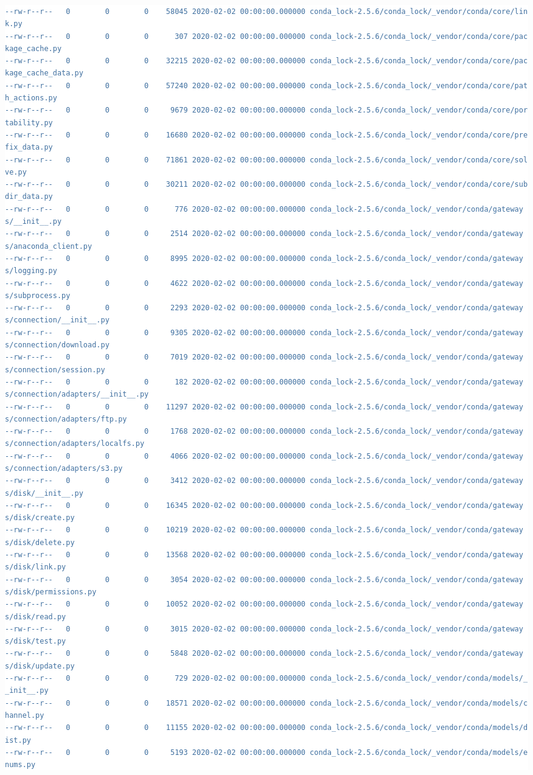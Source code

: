 ```diff
--rw-r--r--   0        0        0    58045 2020-02-02 00:00:00.000000 conda_lock-2.5.6/conda_lock/_vendor/conda/core/link.py
--rw-r--r--   0        0        0      307 2020-02-02 00:00:00.000000 conda_lock-2.5.6/conda_lock/_vendor/conda/core/package_cache.py
--rw-r--r--   0        0        0    32215 2020-02-02 00:00:00.000000 conda_lock-2.5.6/conda_lock/_vendor/conda/core/package_cache_data.py
--rw-r--r--   0        0        0    57240 2020-02-02 00:00:00.000000 conda_lock-2.5.6/conda_lock/_vendor/conda/core/path_actions.py
--rw-r--r--   0        0        0     9679 2020-02-02 00:00:00.000000 conda_lock-2.5.6/conda_lock/_vendor/conda/core/portability.py
--rw-r--r--   0        0        0    16680 2020-02-02 00:00:00.000000 conda_lock-2.5.6/conda_lock/_vendor/conda/core/prefix_data.py
--rw-r--r--   0        0        0    71861 2020-02-02 00:00:00.000000 conda_lock-2.5.6/conda_lock/_vendor/conda/core/solve.py
--rw-r--r--   0        0        0    30211 2020-02-02 00:00:00.000000 conda_lock-2.5.6/conda_lock/_vendor/conda/core/subdir_data.py
--rw-r--r--   0        0        0      776 2020-02-02 00:00:00.000000 conda_lock-2.5.6/conda_lock/_vendor/conda/gateways/__init__.py
--rw-r--r--   0        0        0     2514 2020-02-02 00:00:00.000000 conda_lock-2.5.6/conda_lock/_vendor/conda/gateways/anaconda_client.py
--rw-r--r--   0        0        0     8995 2020-02-02 00:00:00.000000 conda_lock-2.5.6/conda_lock/_vendor/conda/gateways/logging.py
--rw-r--r--   0        0        0     4622 2020-02-02 00:00:00.000000 conda_lock-2.5.6/conda_lock/_vendor/conda/gateways/subprocess.py
--rw-r--r--   0        0        0     2293 2020-02-02 00:00:00.000000 conda_lock-2.5.6/conda_lock/_vendor/conda/gateways/connection/__init__.py
--rw-r--r--   0        0        0     9305 2020-02-02 00:00:00.000000 conda_lock-2.5.6/conda_lock/_vendor/conda/gateways/connection/download.py
--rw-r--r--   0        0        0     7019 2020-02-02 00:00:00.000000 conda_lock-2.5.6/conda_lock/_vendor/conda/gateways/connection/session.py
--rw-r--r--   0        0        0      182 2020-02-02 00:00:00.000000 conda_lock-2.5.6/conda_lock/_vendor/conda/gateways/connection/adapters/__init__.py
--rw-r--r--   0        0        0    11297 2020-02-02 00:00:00.000000 conda_lock-2.5.6/conda_lock/_vendor/conda/gateways/connection/adapters/ftp.py
--rw-r--r--   0        0        0     1768 2020-02-02 00:00:00.000000 conda_lock-2.5.6/conda_lock/_vendor/conda/gateways/connection/adapters/localfs.py
--rw-r--r--   0        0        0     4066 2020-02-02 00:00:00.000000 conda_lock-2.5.6/conda_lock/_vendor/conda/gateways/connection/adapters/s3.py
--rw-r--r--   0        0        0     3412 2020-02-02 00:00:00.000000 conda_lock-2.5.6/conda_lock/_vendor/conda/gateways/disk/__init__.py
--rw-r--r--   0        0        0    16345 2020-02-02 00:00:00.000000 conda_lock-2.5.6/conda_lock/_vendor/conda/gateways/disk/create.py
--rw-r--r--   0        0        0    10219 2020-02-02 00:00:00.000000 conda_lock-2.5.6/conda_lock/_vendor/conda/gateways/disk/delete.py
--rw-r--r--   0        0        0    13568 2020-02-02 00:00:00.000000 conda_lock-2.5.6/conda_lock/_vendor/conda/gateways/disk/link.py
--rw-r--r--   0        0        0     3054 2020-02-02 00:00:00.000000 conda_lock-2.5.6/conda_lock/_vendor/conda/gateways/disk/permissions.py
--rw-r--r--   0        0        0    10052 2020-02-02 00:00:00.000000 conda_lock-2.5.6/conda_lock/_vendor/conda/gateways/disk/read.py
--rw-r--r--   0        0        0     3015 2020-02-02 00:00:00.000000 conda_lock-2.5.6/conda_lock/_vendor/conda/gateways/disk/test.py
--rw-r--r--   0        0        0     5848 2020-02-02 00:00:00.000000 conda_lock-2.5.6/conda_lock/_vendor/conda/gateways/disk/update.py
--rw-r--r--   0        0        0      729 2020-02-02 00:00:00.000000 conda_lock-2.5.6/conda_lock/_vendor/conda/models/__init__.py
--rw-r--r--   0        0        0    18571 2020-02-02 00:00:00.000000 conda_lock-2.5.6/conda_lock/_vendor/conda/models/channel.py
--rw-r--r--   0        0        0    11155 2020-02-02 00:00:00.000000 conda_lock-2.5.6/conda_lock/_vendor/conda/models/dist.py
--rw-r--r--   0        0        0     5193 2020-02-02 00:00:00.000000 conda_lock-2.5.6/conda_lock/_vendor/conda/models/enums.py
```